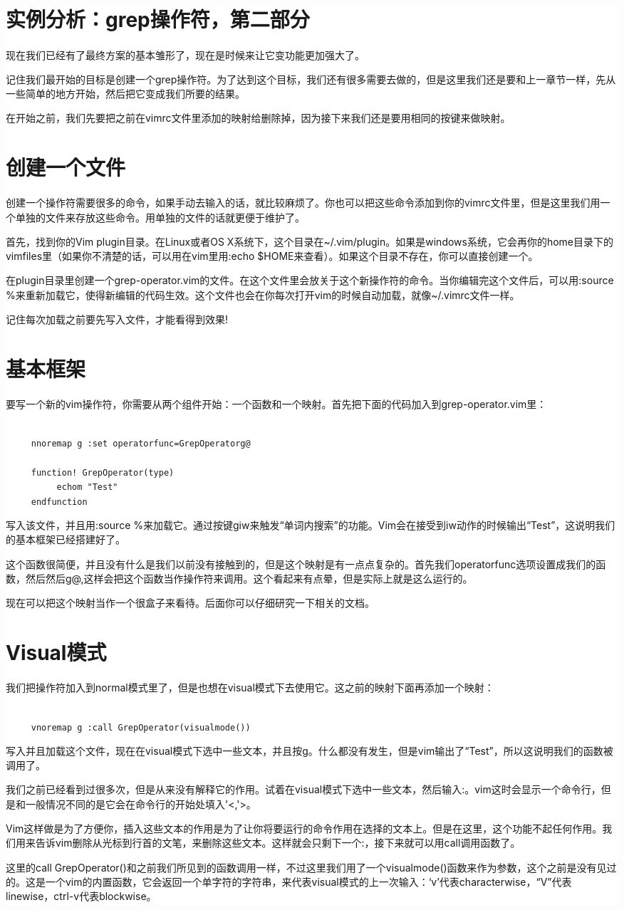 # 实例分析：grep操作符，第二部分

现在我们已经有了最终方案的基本雏形了，现在是时候来让它变功能更加强大了。
     
记住我们最开始的目标是创建一个grep操作符。为了达到这个目标，我们还有很多需要去做的，但是这里我们还是要和上一章节一样，先从一些简单的地方开始，然后把它变成我们所要的结果。

在开始之前，我们先要把之前在vimrc文件里添加的映射给删除掉，因为接下来我们还是要用相同的按键来做映射。

# 创建一个文件

创建一个操作符需要很多的命令，如果手动去输入的话，就比较麻烦了。你也可以把这些命令添加到你的vimrc文件里，但是这里我们用一个单独的文件来存放这些命令。用单独的文件的话就更便于维护了。

首先，找到你的Vim plugin目录。在Linux或者OS X系统下，这个目录在~/.vim/plugin。如果是windows系统，它会再你的home目录下的vimfiles里（如果你不清楚的话，可以用在vim里用:echo $HOME来查看）。如果这个目录不存在，你可以直接创建一个。

在plugin目录里创建一个grep-operator.vim的文件。在这个文件里会放关于这个新操作符的命令。当你编辑完这个文件后，可以用:source %来重新加载它，使得新编辑的代码生效。这个文件也会在你每次打开vim的时候自动加载，就像~/.vimrc文件一样。

记住每次加载之前要先写入文件，才能看得到效果!

# 基本框架

要写一个新的vim操作符，你需要从两个组件开始：一个函数和一个映射。首先把下面的代码加入到grep-operator.vim里：
<pre><code>
     nnoremap <leader>g :set operatorfunc=GrepOperator<cr>g@
     
     function! GrepOperator(type)
          echom "Test"
     endfunction
</code></pre>

写入该文件，并且用:source %来加载它。通过按键<leadre>giw来触发“单词内搜索”的功能。Vim会在接受到iw动作的时候输出“Test”，这说明我们的基本框架已经搭建好了。

这个函数很简便，并且没有什么是我们以前没有接触到的，但是这个映射是有一点点复杂的。首先我们operatorfunc选项设置成我们的函数，然后然后g@,这样会把这个函数当作操作符来调用。这个看起来有点晕，但是实际上就是这么运行的。

现在可以把这个映射当作一个很盒子来看待。后面你可以仔细研究一下相关的文档。

# Visual模式

我们把操作符加入到normal模式里了，但是也想在visual模式下去使用它。这之前的映射下面再添加一个映射：
<pre><code>
     vnoremap <leader>g :<c-u>call GrepOperator(visualmode())<cr>
</code></pre>

写入并且加载这个文件，现在在visual模式下选中一些文本，并且按<leader>g。什么都没有发生，但是vim输出了“Test”，所以这说明我们的函数被调用了。

我们之前已经看到过很多次<c-u>，但是从来没有解释它的作用。试着在visual模式下选中一些文本，然后输入:。vim这时会显示一个命令行，但是和一般情况不同的是它会在命令行的开始处填入'<,'>。
     
Vim这样做是为了方便你，插入这些文本的作用是为了让你将要运行的命令作用在选择的文本上。但是在这里，这个功能不起任何作用。我们用<c-u>来告诉vim删除从光标到行首的文笔，来删除这些文本。这样就会只剩下一个:，接下来就可以用call调用函数了。

这里的call GrepOperator()和之前我们所见到的函数调用一样，不过这里我们用了一个visualmode()函数来作为参数，这个之前是没有见过的。这是一个vim的内置函数，它会返回一个单字符的字符串，来代表visual模式的上一次输入：‘v’代表characterwise，“V”代表linewise，ctrl-v代表blockwise。
